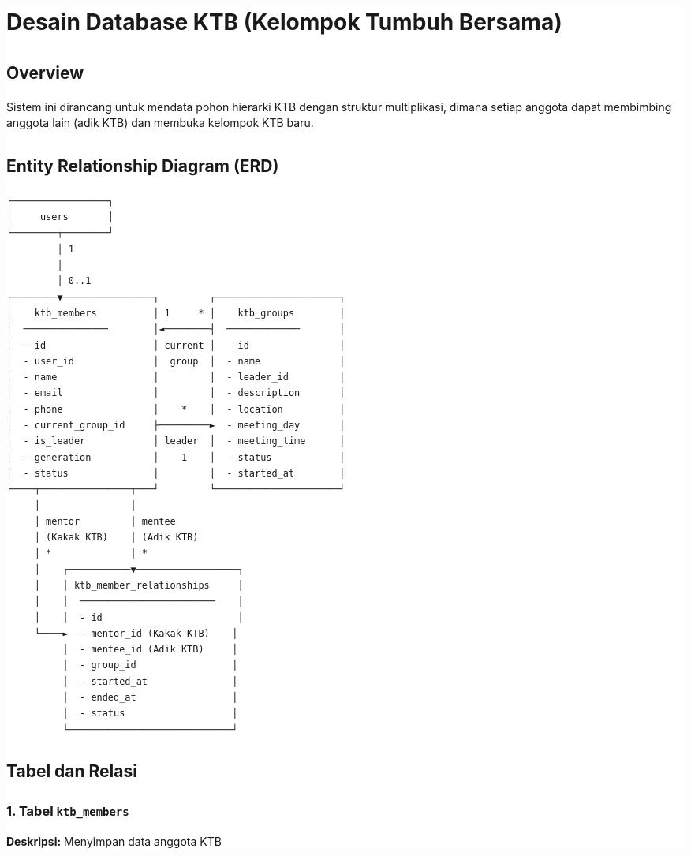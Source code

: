 # Desain Database KTB (Kelompok Tumbuh Bersama)

## Overview
Sistem ini dirancang untuk mendata pohon hierarki KTB dengan struktur multiplikasi, dimana setiap anggota dapat membimbing anggota lain (adik KTB) dan membuka kelompok KTB baru.

## Entity Relationship Diagram (ERD)

```
┌─────────────────┐
│     users       │
└────────┬────────┘
         │ 1
         │
         │ 0..1
┌────────▼────────────────┐         ┌──────────────────────┐
│    ktb_members          │ 1     * │    ktb_groups        │
│  ───────────────        │◄────────┤  ─────────────       │
│  - id                   │ current │  - id                │
│  - user_id              │  group  │  - name              │
│  - name                 │         │  - leader_id         │
│  - email                │         │  - description       │
│  - phone                │    *    │  - location          │
│  - current_group_id     ├─────────►  - meeting_day       │
│  - is_leader            │ leader  │  - meeting_time      │
│  - generation           │    1    │  - status            │
│  - status               │         │  - started_at        │
└────┬────────────────┬───┘         └──────────────────────┘
     │                │
     │ mentor         │ mentee
     │ (Kakak KTB)    │ (Adik KTB)
     │ *              │ *
     │    ┌───────────▼──────────────────┐
     │    │ ktb_member_relationships     │
     │    │  ────────────────────────    │
     │    │  - id                        │
     └────►  - mentor_id (Kakak KTB)    │
          │  - mentee_id (Adik KTB)     │
          │  - group_id                 │
          │  - started_at               │
          │  - ended_at                 │
          │  - status                   │
          └─────────────────────────────┘
```

## Tabel dan Relasi

### 1. Tabel `ktb_members`
**Deskripsi:** Menyimpan data anggota KTB
